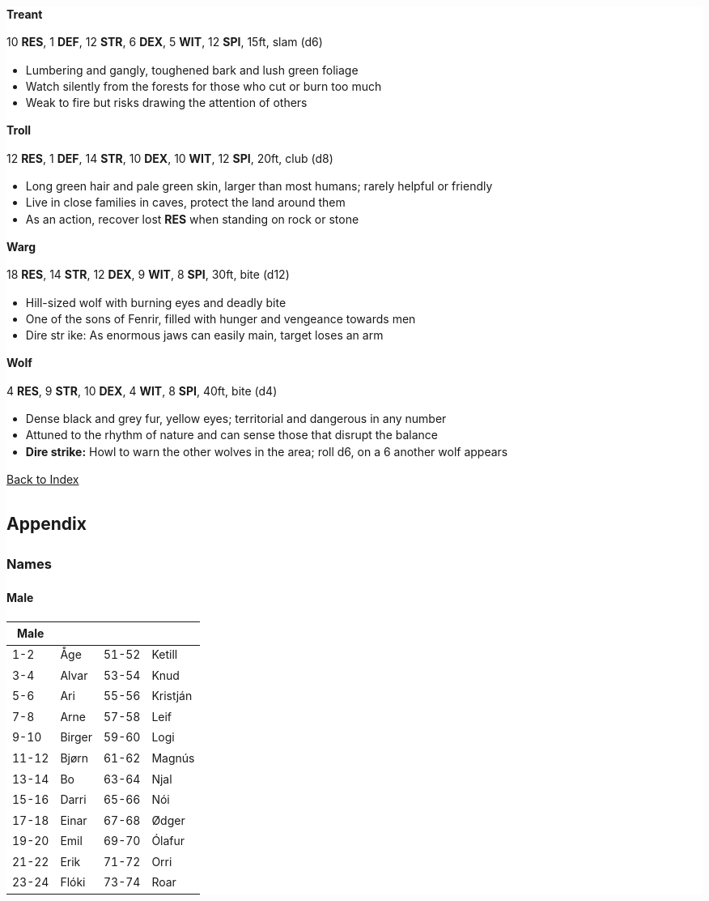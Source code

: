 

**Treant**

10 **RES**, 1 **DEF**, 12 **STR**, 6 **DEX**, 5 **WIT**, 12 **SPI**, 15ft, slam (d6)

* Lumbering and gangly, toughened bark and lush green foliage
* Watch silently from the forests for those who cut or burn too much
* Weak to fire but risks drawing the attention of others



**Troll**

12 **RES**, 1 **DEF**, 14 **STR**, 10 **DEX**, 10 **WIT**, 12 **SPI**, 20ft, club (d8)

* Long green hair and pale green skin, larger than most humans; rarely helpful or friendly
* Live in close families in caves, protect the land around them
* As an action, recover lost **RES** when standing on rock or stone



**Warg**

18 **RES**, 14 **STR**, 12 **DEX**, 9 **WIT**, 8 **SPI**, 30ft, bite (d12)

* Hill-sized wolf with burning eyes and deadly bite
* One of the sons of Fenrir, filled with hunger and vengeance towards men
* Dire str ike: As enormous jaws can easily main, target loses an arm



**Wolf**

4 **RES**, 9 **STR**, 10 **DEX**, 4 **WIT**, 8 **SPI**, 40ft, bite (d4)

* Dense black and grey fur, yellow eyes; territorial and dangerous in any number
* Attuned to the rhythm of nature and can sense those that disrupt the balance
* **Dire strike:** Howl to warn the other wolves in the area; roll d6, on a 6 another wolf appears

[Back to Index](#index)
<p></p>

## Appendix

### **Names**

#### Male

| Male  |          |        |          |
| ----- | -------- | ------ | -------- |
| 1-2   | Åge      | 51-52  | Ketill   |
| 3-4   | Alvar    | 53-54  | Knud     |
| 5-6   | Ari      | 55-56  | Kristján |
| 7-8   | Arne     | 57-58  | Leif     |
| 9-10  | Birger   | 59-60  | Logi     |
| 11-12 | Bjørn    | 61-62  | Magnús   |
| 13-14 | Bo       | 63-64  | Njal     |
| 15-16 | Darri    | 65-66  | Nói      |
| 17-18 | Einar    | 67-68  | Ødger    |
| 19-20 | Emil     | 69-70  | Ólafur   |
| 21-22 | Erik     | 71-72  | Orri     |
| 23-24 | Flóki    | 73-74  | Roar     |